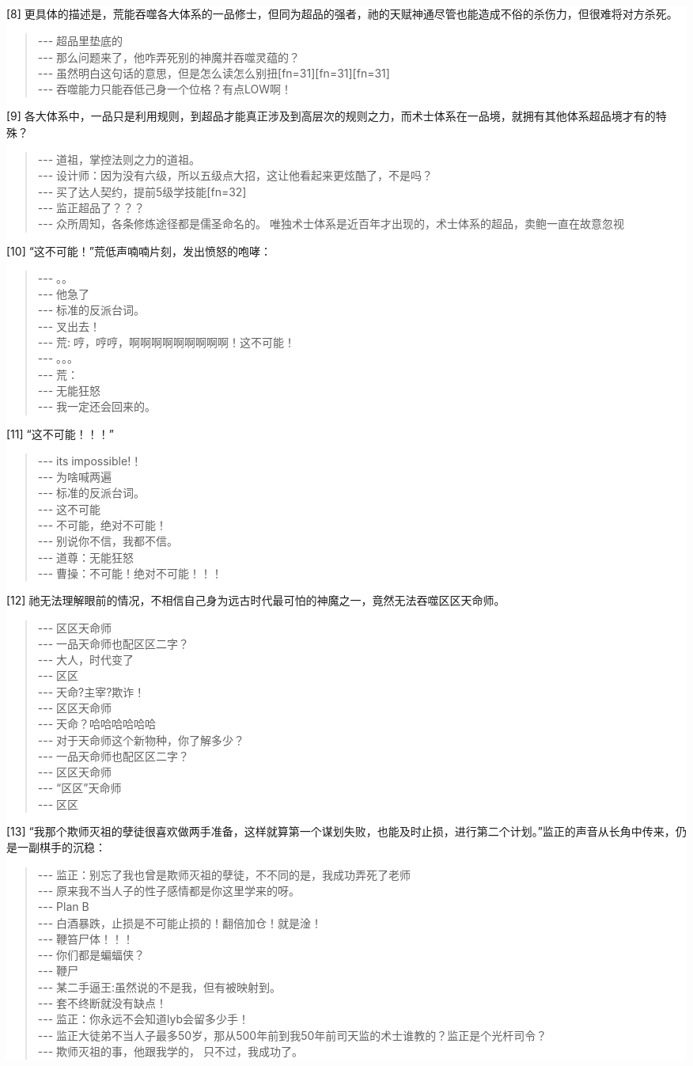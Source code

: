 [8] 更具体的描述是，荒能吞噬各大体系的一品修士，但同为超品的强者，祂的天赋神通尽管也能造成不俗的杀伤力，但很难将对方杀死。
>--- 超品里垫底的<br>
>--- 那么问题来了，他咋弄死别的神魔并吞噬灵蕴的？<br>
>--- 虽然明白这句话的意思，但是怎么读怎么别扭[fn=31][fn=31][fn=31]<br>
>--- 吞噬能力只能吞低己身一个位格？有点LOW啊！<br>

[9] 各大体系中，一品只是利用规则，到超品才能真正涉及到高层次的规则之力，而术士体系在一品境，就拥有其他体系超品境才有的特殊？
>--- 道祖，掌控法则之力的道祖。<br>
>--- 设计师：因为没有六级，所以五级点大招，这让他看起来更炫酷了，不是吗？<br>
>--- 买了达人契约，提前5级学技能[fn=32]<br>
>--- 监正超品了？？？<br>
>--- 众所周知，各条修炼途径都是儒圣命名的。
唯独术士体系是近百年才出现的，术士体系的超品，卖鲍一直在故意忽视<br>

[10] “这不可能！”荒低声喃喃片刻，发出愤怒的咆哮：
>--- 。。<br>
>--- 他急了<br>
>--- 标准的反派台词。<br>
>--- 叉出去！<br>
>--- 荒: 哼，哼哼，啊啊啊啊啊啊啊啊啊！这不可能！<br>
>--- 。。。<br>
>--- 荒：<br>
>--- 无能狂怒<br>
>--- 我一定还会回来的。<br>

[11] “这不可能！！！”
>--- its impossible!！<br>
>--- 为啥喊两遍<br>
>--- 标准的反派台词。<br>
>--- 这不可能<br>
>--- 不可能，绝对不可能！<br>
>--- 别说你不信，我都不信。<br>
>--- 道尊：无能狂怒<br>
>--- 曹操：不可能！绝对不可能！！！<br>

[12] 祂无法理解眼前的情况，不相信自己身为远古时代最可怕的神魔之一，竟然无法吞噬区区天命师。
>--- 区区天命师<br>
>--- 一品天命师也配区区二字？<br>
>--- 大人，时代变了<br>
>--- 区区<br>
>--- 天命?主宰?欺诈！<br>
>--- 区区天命师<br>
>--- 天命？哈哈哈哈哈哈<br>
>--- 对于天命师这个新物种，你了解多少？<br>
>--- 一品天命师也配区区二字？<br>
>--- 区区天命师<br>
>--- “区区”天命师<br>
>--- 区区<br>

[13] “我那个欺师灭祖的孽徒很喜欢做两手准备，这样就算第一个谋划失败，也能及时止损，进行第二个计划。”监正的声音从长角中传来，仍是一副棋手的沉稳：
>--- 监正：别忘了我也曾是欺师灭祖的孽徒，不不同的是，我成功弄死了老师<br>
>--- 原来我不当人子的性子感情都是你这里学来的呀。<br>
>--- Plan B<br>
>--- 白酒暴跌，止损是不可能止损的！翻倍加仓！就是淦！<br>
>--- 鞭笞尸体！！！<br>
>--- 你们都是蝙蝠侠？<br>
>--- 鞭尸<br>
>--- 某二手逼王:虽然说的不是我，但有被映射到。<br>
>--- 套不终断就没有缺点！<br>
>--- 监正：你永远不会知道lyb会留多少手！<br>
>--- 监正大徒弟不当人子最多50岁，那从500年前到我50年前司天监的术士谁教的？监正是个光杆司令？<br>
>--- 欺师灭祖的事，他跟我学的，
只不过，我成功了。<br>
